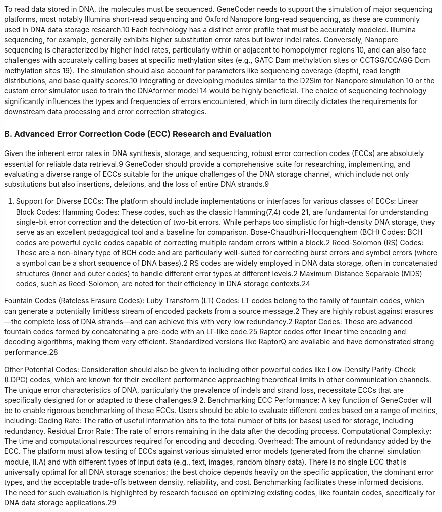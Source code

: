 To read data stored in DNA, the molecules must be sequenced. GeneCoder needs to support the simulation of major sequencing platforms, most notably Illumina short-read sequencing and Oxford Nanopore long-read sequencing, as these are commonly used in DNA data storage research.10 Each technology has a distinct error profile that must be accurately modeled. Illumina sequencing, for example, generally exhibits higher substitution error rates but lower indel rates. Conversely, Nanopore sequencing is characterized by higher indel rates, particularly within or adjacent to homopolymer regions 10, and can also face challenges with accurately calling bases at specific methylation sites (e.g., GATC Dam methylation sites or CCTGG/CCAGG Dcm methylation sites 19). The simulation should also account for parameters like sequencing coverage (depth), read length distributions, and base quality scores.10 Integrating or developing modules similar to the D2Sim for Nanopore simulation 10 or the custom error simulator used to train the DNAformer model 14 would be highly beneficial. The choice of sequencing technology significantly influences the types and frequencies of errors encountered, which in turn directly dictates the requirements for downstream data processing and error correction strategies.
### B. Advanced Error Correction Code (ECC) Research and Evaluation
Given the inherent error rates in DNA synthesis, storage, and sequencing, robust error correction codes (ECCs) are absolutely essential for reliable data retrieval.9 GeneCoder should provide a comprehensive suite for researching, implementing, and evaluating a diverse range of ECCs suitable for the unique challenges of the DNA storage channel, which include not only substitutions but also insertions, deletions, and the loss of entire DNA strands.9
1. Support for Diverse ECCs:
The platform should include implementations or interfaces for various classes of ECCs:
Linear Block Codes:
Hamming Codes: These codes, such as the classic Hamming(7,4) code 21, are fundamental for understanding single-bit error correction and the detection of two-bit errors. While perhaps too simplistic for high-density DNA storage, they serve as an excellent pedagogical tool and a baseline for comparison.
Bose-Chaudhuri-Hocquenghem (BCH) Codes: BCH codes are powerful cyclic codes capable of correcting multiple random errors within a block.2
Reed-Solomon (RS) Codes: These are a non-binary type of BCH code and are particularly well-suited for correcting burst errors and symbol errors (where a symbol can be a short sequence of DNA bases).2 RS codes are widely employed in DNA data storage, often in concatenated structures (inner and outer codes) to handle different error types at different levels.2 Maximum Distance Separable (MDS) codes, such as Reed-Solomon, are noted for their efficiency in DNA storage contexts.24


Fountain Codes (Rateless Erasure Codes):
Luby Transform (LT) Codes: LT codes belong to the family of fountain codes, which can generate a potentially limitless stream of encoded packets from a source message.2 They are highly robust against erasures—the complete loss of DNA strands—and can achieve this with very low redundancy.2
Raptor Codes: These are advanced fountain codes formed by concatenating a pre-code with an LT-like code.25 Raptor codes offer linear time encoding and decoding algorithms, making them very efficient. Standardized versions like RaptorQ are available and have demonstrated strong performance.28


Other Potential Codes: Consideration should also be given to including other powerful codes like Low-Density Parity-Check (LDPC) codes, which are known for their excellent performance approaching theoretical limits in other communication channels.
The unique error characteristics of DNA, particularly the prevalence of indels and strand loss, necessitate ECCs that are specifically designed for or adapted to these challenges.9
2. Benchmarking ECC Performance:
A key function of GeneCoder will be to enable rigorous benchmarking of these ECCs. Users should be able to evaluate different codes based on a range of metrics, including:
Coding Rate: The ratio of useful information bits to the total number of bits (or bases) used for storage, including redundancy.
Residual Error Rate: The rate of errors remaining in the data after the decoding process.
Computational Complexity: The time and computational resources required for encoding and decoding.
Overhead: The amount of redundancy added by the ECC.
The platform must allow testing of ECCs against various simulated error models (generated from the channel simulation module, II.A) and with different types of input data (e.g., text, images, random binary data). There is no single ECC that is universally optimal for all DNA storage scenarios; the best choice depends heavily on the specific application, the dominant error types, and the acceptable trade-offs between density, reliability, and cost. Benchmarking facilitates these informed decisions. The need for such evaluation is highlighted by research focused on optimizing existing codes, like fountain codes, specifically for DNA data storage applications.29